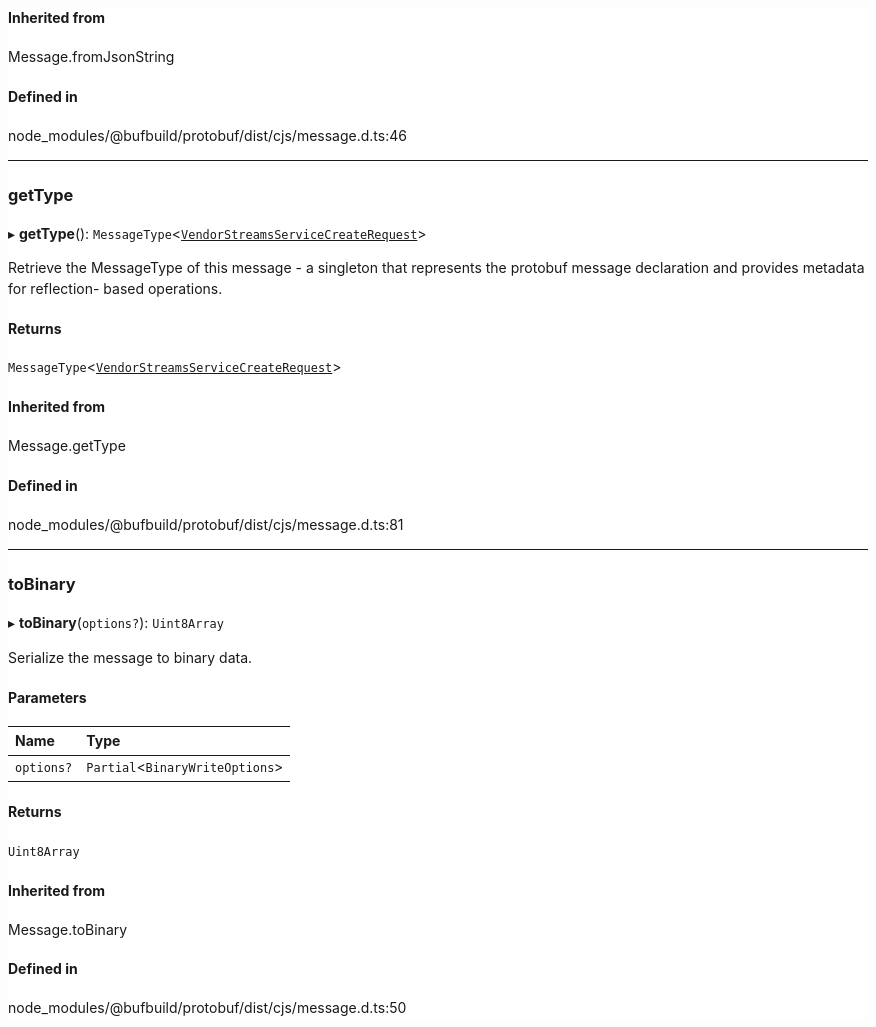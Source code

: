 #### Inherited from

Message.fromJsonString

#### Defined in

node_modules/@bufbuild/protobuf/dist/cjs/message.d.ts:46

___

### getType

▸ **getType**(): `MessageType`\<[`VendorStreamsServiceCreateRequest`](VendorStreamsServiceCreateRequest.md)\>

Retrieve the MessageType of this message - a singleton that represents
the protobuf message declaration and provides metadata for reflection-
based operations.

#### Returns

`MessageType`\<[`VendorStreamsServiceCreateRequest`](VendorStreamsServiceCreateRequest.md)\>

#### Inherited from

Message.getType

#### Defined in

node_modules/@bufbuild/protobuf/dist/cjs/message.d.ts:81

___

### toBinary

▸ **toBinary**(`options?`): `Uint8Array`

Serialize the message to binary data.

#### Parameters

| Name | Type |
| :------ | :------ |
| `options?` | `Partial`\<`BinaryWriteOptions`\> |

#### Returns

`Uint8Array`

#### Inherited from

Message.toBinary

#### Defined in

node_modules/@bufbuild/protobuf/dist/cjs/message.d.ts:50
